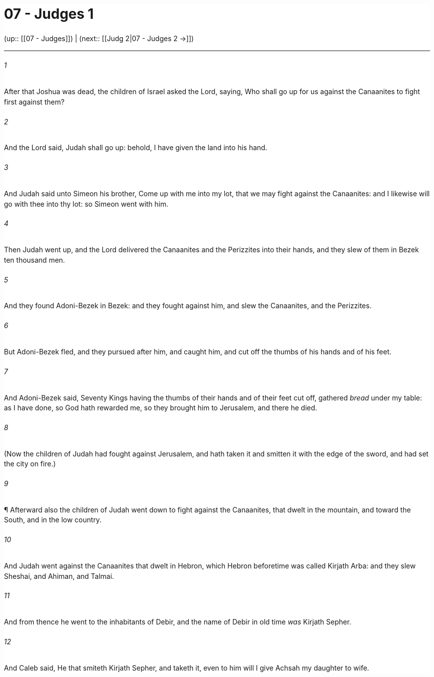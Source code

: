 # 07 - Judges 1

(up:: [[07 - Judges]]) | (next:: [[Judg 2|07 - Judges 2 →]])

***


###### 1 
After that Joshua was dead, the children of Israel asked the Lord, saying, Who shall go up for us against the Canaanites to fight first against them? 

###### 2 
And the Lord said, Judah shall go up: behold, I have given the land into his hand. 

###### 3 
And Judah said unto Simeon his brother, Come up with me into my lot, that we may fight against the Canaanites: and I likewise will go with thee into thy lot: so Simeon went with him. 

###### 4 
Then Judah went up, and the Lord delivered the Canaanites and the Perizzites into their hands, and they slew of them in Bezek ten thousand men. 

###### 5 
And they found Adoni-Bezek in Bezek: and they fought against him, and slew the Canaanites, and the Perizzites. 

###### 6 
But Adoni-Bezek fled, and they pursued after him, and caught him, and cut off the thumbs of his hands and of his feet. 

###### 7 
And Adoni-Bezek said, Seventy Kings having the thumbs of their hands and of their feet cut off, gathered _bread_ under my table: as I have done, so God hath rewarded me, so they brought him to Jerusalem, and there he died. 

###### 8 
(Now the children of Judah had fought against Jerusalem, and hath taken it and smitten it with the edge of the sword, and had set the city on fire.) 

###### 9 
¶ Afterward also the children of Judah went down to fight against the Canaanites, that dwelt in the mountain, and toward the South, and in the low country. 

###### 10 
And Judah went against the Canaanites that dwelt in Hebron, which Hebron beforetime was called Kirjath Arba: and they slew Sheshai, and Ahiman, and Talmai. 

###### 11 
And from thence he went to the inhabitants of Debir, and the name of Debir in old time _was_ Kirjath Sepher. 

###### 12 
And Caleb said, He that smiteth Kirjath Sepher, and taketh it, even to him will I give Achsah my daughter to wife. 
